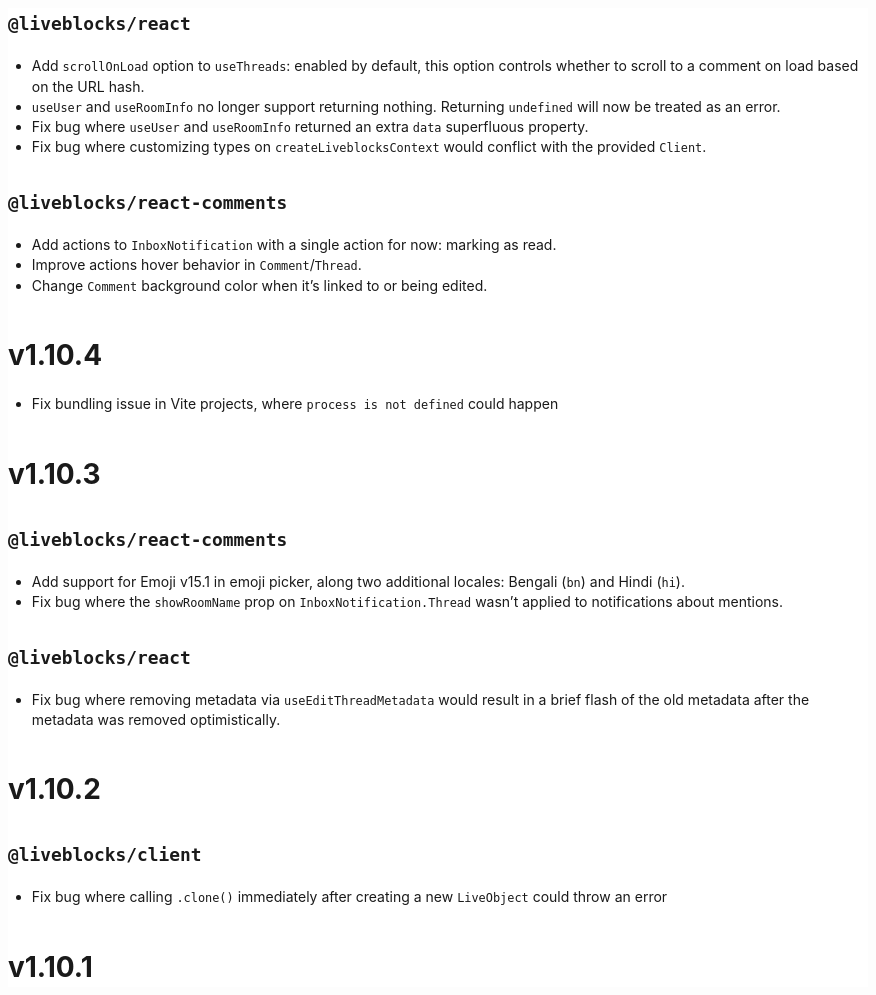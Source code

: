 ## `@liveblocks/react`

- Add `scrollOnLoad` option to `useThreads`: enabled by default, this option
  controls whether to scroll to a comment on load based on the URL hash.
- `useUser` and `useRoomInfo` no longer support returning nothing. Returning
  `undefined` will now be treated as an error.
- Fix bug where `useUser` and `useRoomInfo` returned an extra `data` superfluous
  property.
- Fix bug where customizing types on `createLiveblocksContext` would conflict
  with the provided `Client`.

## `@liveblocks/react-comments`

- Add actions to `InboxNotification` with a single action for now: marking as
  read.
- Improve actions hover behavior in `Comment`/`Thread`.
- Change `Comment` background color when it’s linked to or being edited.

# v1.10.4

- Fix bundling issue in Vite projects, where `process is not defined` could
  happen

# v1.10.3

## `@liveblocks/react-comments`

- Add support for Emoji v15.1 in emoji picker, along two additional locales:
  Bengali (`bn`) and Hindi (`hi`).
- Fix bug where the `showRoomName` prop on `InboxNotification.Thread` wasn’t
  applied to notifications about mentions.

## `@liveblocks/react`

- Fix bug where removing metadata via `useEditThreadMetadata` would result in a
  brief flash of the old metadata after the metadata was removed optimistically.

# v1.10.2

## `@liveblocks/client`

- Fix bug where calling `.clone()` immediately after creating a new `LiveObject`
  could throw an error

# v1.10.1

